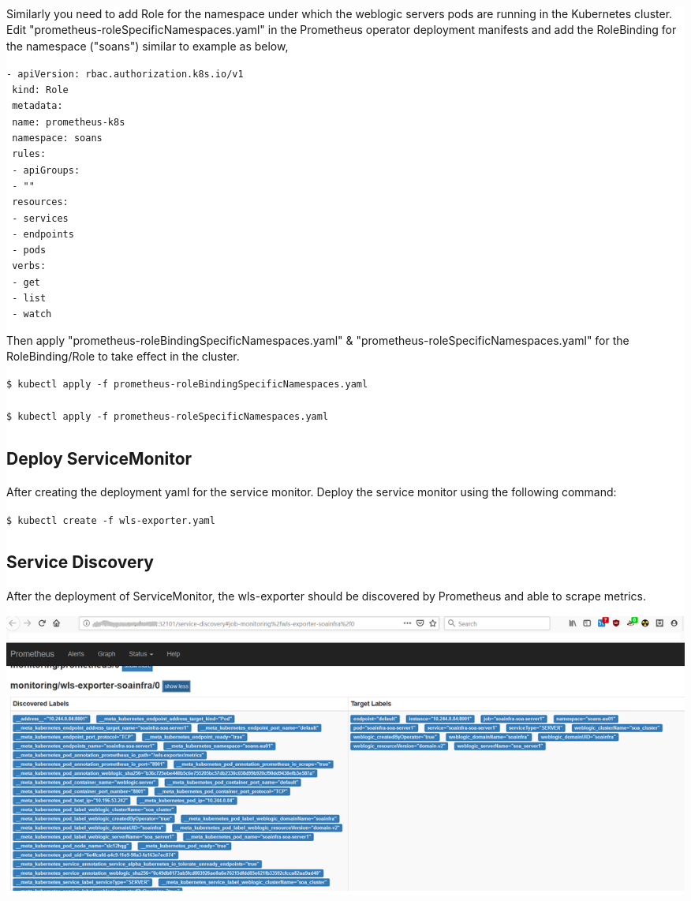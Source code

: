 Similarly you need to add Role for the namespace under which the weblogic servers pods are running in the Kubernetes cluster. Edit "prometheus-roleSpecificNamespaces.yaml" in the Prometheus operator deployment manifests and add the RoleBinding for the namespace ("soans") similar to example as below,
```
- apiVersion: rbac.authorization.k8s.io/v1 
 kind: Role 
 metadata: 
 name: prometheus-k8s 
 namespace: soans
 rules: 
 - apiGroups: 
 - "" 
 resources: 
 - services 
 - endpoints 
 - pods 
 verbs: 
 - get 
 - list 
 - watch
```  

Then apply "prometheus-roleBindingSpecificNamespaces.yaml" & "prometheus-roleSpecificNamespaces.yaml" for the RoleBinding/Role to take effect in the cluster.  
```
$ kubectl apply -f prometheus-roleBindingSpecificNamespaces.yaml

$ kubectl apply -f prometheus-roleSpecificNamespaces.yaml
```  

## Deploy ServiceMonitor

After creating the deployment yaml for the service monitor. Deploy the service monitor using the following command:
```
$ kubectl create -f wls-exporter.yaml
``` 

## Service Discovery

After the deployment of ServiceMonitor, the wls-exporter should be discovered by Prometheus and able to scrape metrics.

![Service Discovery](images/Monitor-Exporter_service-discovery.png)   
